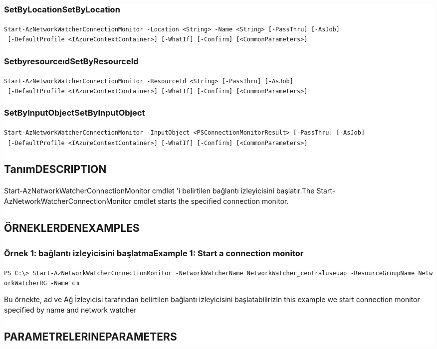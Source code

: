 ### <span data-ttu-id="94af4-107">SetByLocation</span><span class="sxs-lookup"><span data-stu-id="94af4-107">SetByLocation</span></span>
```
Start-AzNetworkWatcherConnectionMonitor -Location <String> -Name <String> [-PassThru] [-AsJob]
 [-DefaultProfile <IAzureContextContainer>] [-WhatIf] [-Confirm] [<CommonParameters>]
```

### <span data-ttu-id="94af4-108">Setbyresourceıd</span><span class="sxs-lookup"><span data-stu-id="94af4-108">SetByResourceId</span></span>
```
Start-AzNetworkWatcherConnectionMonitor -ResourceId <String> [-PassThru] [-AsJob]
 [-DefaultProfile <IAzureContextContainer>] [-WhatIf] [-Confirm] [<CommonParameters>]
```

### <span data-ttu-id="94af4-109">SetByInputObject</span><span class="sxs-lookup"><span data-stu-id="94af4-109">SetByInputObject</span></span>
```
Start-AzNetworkWatcherConnectionMonitor -InputObject <PSConnectionMonitorResult> [-PassThru] [-AsJob]
 [-DefaultProfile <IAzureContextContainer>] [-WhatIf] [-Confirm] [<CommonParameters>]
```

## <span data-ttu-id="94af4-110">Tanım</span><span class="sxs-lookup"><span data-stu-id="94af4-110">DESCRIPTION</span></span>
<span data-ttu-id="94af4-111">Start-AzNetworkWatcherConnectionMonitor cmdlet 'i belirtilen bağlantı izleyicisini başlatır.</span><span class="sxs-lookup"><span data-stu-id="94af4-111">The Start-AzNetworkWatcherConnectionMonitor cmdlet starts the specified connection monitor.</span></span>

## <span data-ttu-id="94af4-112">ÖRNEKLERDEN</span><span class="sxs-lookup"><span data-stu-id="94af4-112">EXAMPLES</span></span>

### <span data-ttu-id="94af4-113">Örnek 1: bağlantı izleyicisini başlatma</span><span class="sxs-lookup"><span data-stu-id="94af4-113">Example 1: Start a connection monitor</span></span>
```
PS C:\> Start-AzNetworkWatcherConnectionMonitor -NetworkWatcherName NetworkWatcher_centraluseuap -ResourceGroupName NetworkWatcherRG -Name cm
```

<span data-ttu-id="94af4-114">Bu örnekte, ad ve Ağ İzleyicisi tarafından belirtilen bağlantı izleyicisini başlatabiliriz</span><span class="sxs-lookup"><span data-stu-id="94af4-114">In this example we start connection monitor specified by name and network watcher</span></span>

## <span data-ttu-id="94af4-115">PARAMETRELERINE</span><span class="sxs-lookup"><span data-stu-id="94af4-115">PARAMETERS</span></span>

